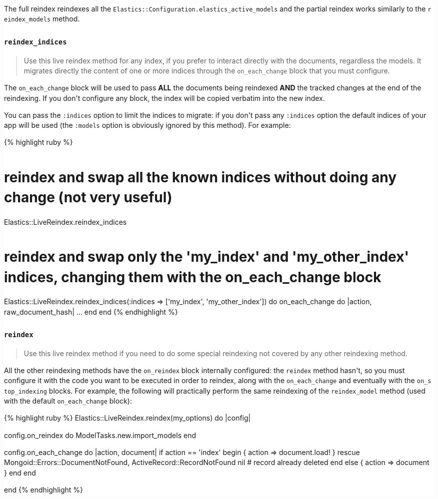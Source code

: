 The full reindex reindexes all the `Elastics::Configuration.elastics_active_models` and the partial reindex works similarly to the `reindex_models` method.

### `reindex_indices`

> Use this live reindex method for any index, if you prefer to interact directly with the documents, regardless the models. It migrates directly the content of one or more indices through the `on_each_change` block that you must configure.

The `on_each_change` block will be used to pass __ALL__ the documents being reindexed __AND__ the tracked changes at the end of the reindexing. If you don't configure any block, the index will be copied verbatim into the new index.

You can pass the `:indices` option to limit the indices to migrate: if you don't pass any `:indices` option the default indices of your app will be used (the `:models` option is obviously ignored by this method). For example:

{% highlight ruby %}
# reindex and swap all the known indices without doing any change (not very useful)
Elastics::LiveReindex.reindex_indices

# reindex and swap only the 'my_index' and 'my_other_index' indices, changing them with the on_each_change block
Elastics::LiveReindex.reindex_indices(:indices => ['my_index', 'my_other_index']) do
  on_each_change do |action, raw_document_hash|
    ...
  end
end
{% endhighlight %}


### `reindex`

> Use this live reindex method if you need to do some special reindexing not covered by any other reindexing method.

All the other reindexing methods have the `on_reindex` block internally configured: the `reindex` method hasn't, so you must configure it with the code you want to be executed in order to reindex, along with the `on_each_change` and eventually with the `on_stop_indexing` blocks. For example, the following will practically perform the same reindexing of the `reindex_model` method (used with the default `on_each_change` block):

{% highlight ruby %}
Elastics::LiveReindex.reindex(my_options) do |config|

  config.on_reindex do
    ModelTasks.new.import_models
  end

  config.on_each_change do |action, document|
    if action == 'index'
      begin
        { action => document.load! }
      rescue Mongoid::Errors::DocumentNotFound, ActiveRecord::RecordNotFound
        nil # record already deleted
      end
    else
      { action => document }
    end
  end

end
{% endhighlight %}
